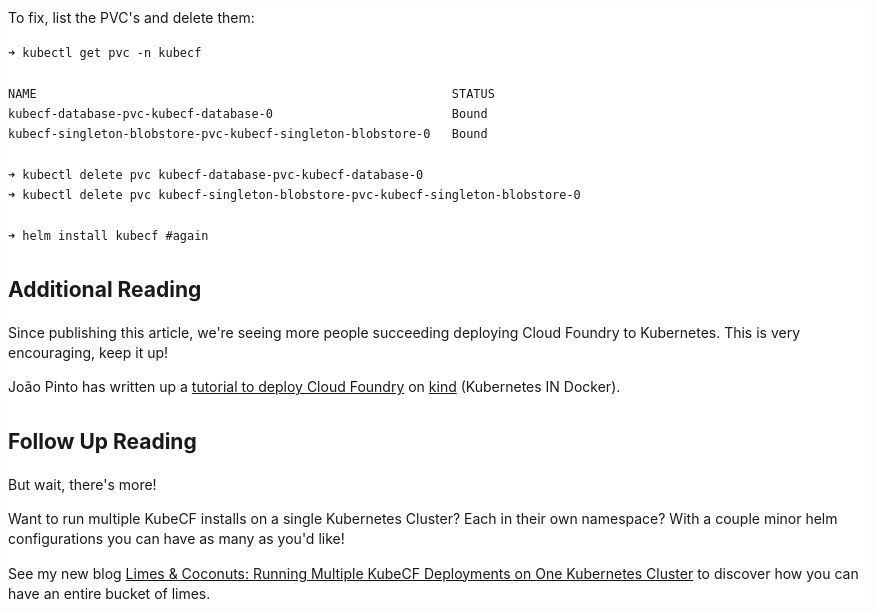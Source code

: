 To fix, list the PVC's and delete them:

```
➜ kubectl get pvc -n kubecf

NAME                                                          STATUS   
kubecf-database-pvc-kubecf-database-0                         Bound
kubecf-singleton-blobstore-pvc-kubecf-singleton-blobstore-0   Bound

➜ kubectl delete pvc kubecf-database-pvc-kubecf-database-0
➜ kubectl delete pvc kubecf-singleton-blobstore-pvc-kubecf-singleton-blobstore-0

➜ helm install kubecf #again
```
## Additional Reading

Since publishing this article, we're seeing more people succeeding deploying Cloud Foundry to Kubernetes.  This is very encouraging, keep it up!

João Pinto has written up a [tutorial to deploy Cloud Foundry](https://medium.com/@jmpinto/deploying-cloudfoundry-on-a-local-kubernetes-9103a57bf713) on [kind](https://github.com/kubernetes-sigs/kind) (Kubernetes IN Docker).


## Follow Up Reading

But wait, there's more!

Want to run multiple KubeCF installs on a single Kubernetes Cluster?  Each in their own namespace?  With a couple minor helm configurations you can have as many as you'd like!

See my new blog [Limes & Coconuts: Running Multiple KubeCF Deployments on One Kubernetes Cluster](https://cweibel.github.io/blog/2020/03/18/more-limes-running-multiple-kubecf-on-one-cluster) to discover how you can have an entire bucket of limes.


